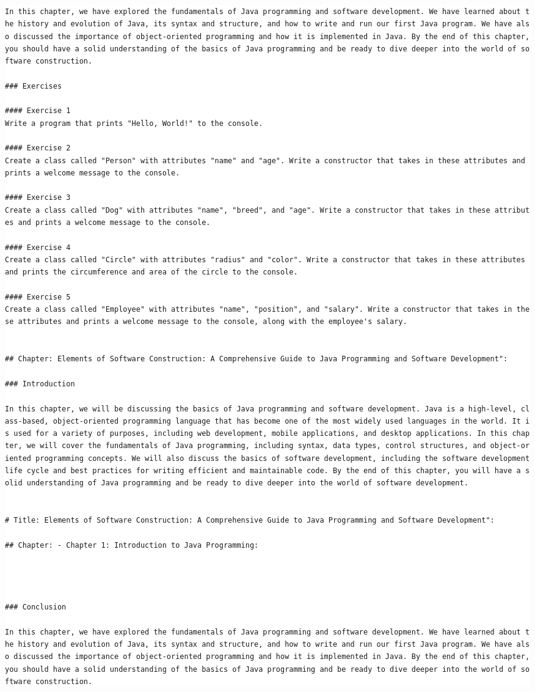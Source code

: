 ```
In this chapter, we have explored the fundamentals of Java programming and software development. We have learned about the history and evolution of Java, its syntax and structure, and how to write and run our first Java program. We have also discussed the importance of object-oriented programming and how it is implemented in Java. By the end of this chapter, you should have a solid understanding of the basics of Java programming and be ready to dive deeper into the world of software construction.

### Exercises

#### Exercise 1
Write a program that prints "Hello, World!" to the console.

#### Exercise 2
Create a class called "Person" with attributes "name" and "age". Write a constructor that takes in these attributes and prints a welcome message to the console.

#### Exercise 3
Create a class called "Dog" with attributes "name", "breed", and "age". Write a constructor that takes in these attributes and prints a welcome message to the console.

#### Exercise 4
Create a class called "Circle" with attributes "radius" and "color". Write a constructor that takes in these attributes and prints the circumference and area of the circle to the console.

#### Exercise 5
Create a class called "Employee" with attributes "name", "position", and "salary". Write a constructor that takes in these attributes and prints a welcome message to the console, along with the employee's salary.


## Chapter: Elements of Software Construction: A Comprehensive Guide to Java Programming and Software Development":

### Introduction

In this chapter, we will be discussing the basics of Java programming and software development. Java is a high-level, class-based, object-oriented programming language that has become one of the most widely used languages in the world. It is used for a variety of purposes, including web development, mobile applications, and desktop applications. In this chapter, we will cover the fundamentals of Java programming, including syntax, data types, control structures, and object-oriented programming concepts. We will also discuss the basics of software development, including the software development life cycle and best practices for writing efficient and maintainable code. By the end of this chapter, you will have a solid understanding of Java programming and be ready to dive deeper into the world of software development.


# Title: Elements of Software Construction: A Comprehensive Guide to Java Programming and Software Development":

## Chapter: - Chapter 1: Introduction to Java Programming:




### Conclusion

In this chapter, we have explored the fundamentals of Java programming and software development. We have learned about the history and evolution of Java, its syntax and structure, and how to write and run our first Java program. We have also discussed the importance of object-oriented programming and how it is implemented in Java. By the end of this chapter, you should have a solid understanding of the basics of Java programming and be ready to dive deeper into the world of software construction.

```